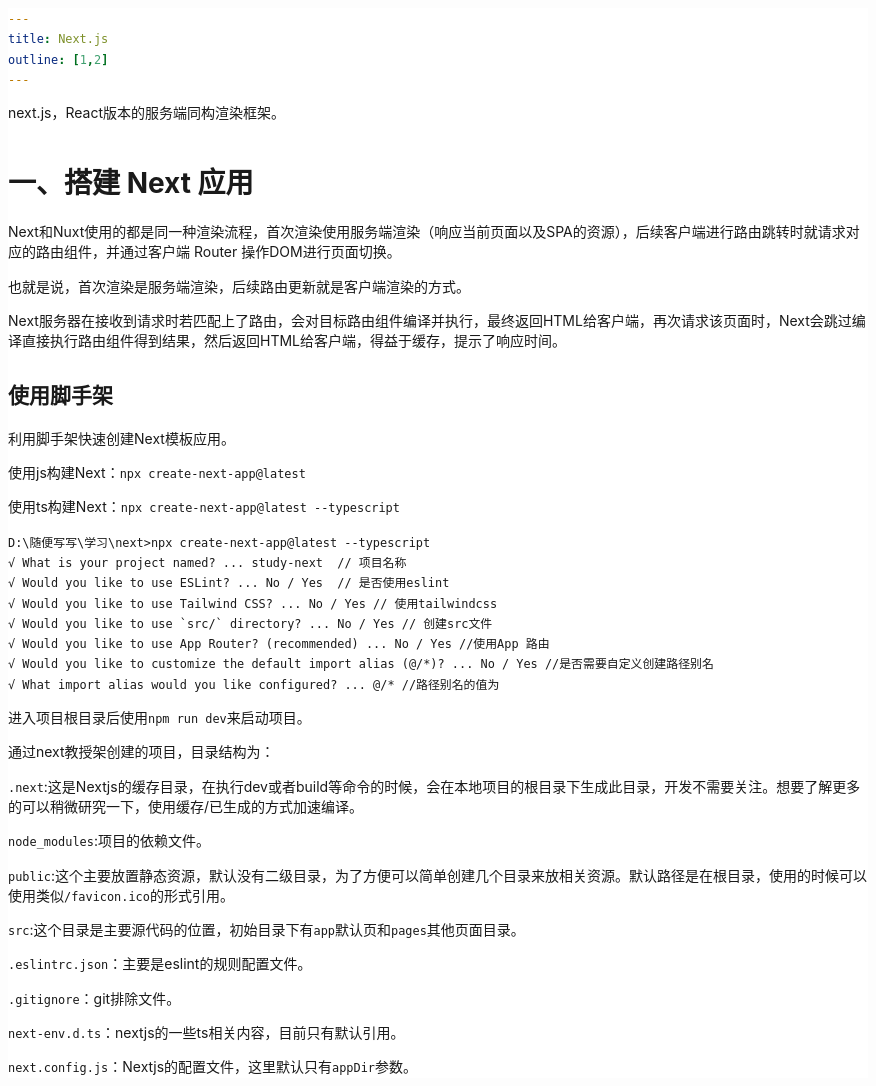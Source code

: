 ```yaml
---
title: Next.js
outline: [1,2]
---
```


next.js，React版本的服务端同构渲染框架。

# 一、搭建 Next 应用

​	Next和Nuxt使用的都是同一种渲染流程，首次渲染使用服务端渲染（响应当前页面以及SPA的资源），后续客户端进行路由跳转时就请求对应的路由组件，并通过客户端 Router 操作DOM进行页面切换。

​	也就是说，首次渲染是服务端渲染，后续路由更新就是客户端渲染的方式。

​	Next服务器在接收到请求时若匹配上了路由，会对目标路由组件编译并执行，最终返回HTML给客户端，再次请求该页面时，Next会跳过编译直接执行路由组件得到结果，然后返回HTML给客户端，得益于缓存，提示了响应时间。

## 使用脚手架

利用脚手架快速创建Next模板应用。

使用js构建Next：`npx create-next-app@latest`

使用ts构建Next：`npx create-next-app@latest --typescript`

```
D:\随便写写\学习\next>npx create-next-app@latest --typescript
√ What is your project named? ... study-next  // 项目名称
√ Would you like to use ESLint? ... No / Yes  // 是否使用eslint
√ Would you like to use Tailwind CSS? ... No / Yes // 使用tailwindcss
√ Would you like to use `src/` directory? ... No / Yes // 创建src文件
√ Would you like to use App Router? (recommended) ... No / Yes //使用App 路由
√ Would you like to customize the default import alias (@/*)? ... No / Yes //是否需要自定义创建路径别名
√ What import alias would you like configured? ... @/* //路径别名的值为
```

进入项目根目录后使用`npm run dev`来启动项目。

通过next教授架创建的项目，目录结构为：

`.next`:这是Nextjs的缓存目录，在执行dev或者build等命令的时候，会在本地项目的根目录下生成此目录，开发不需要关注。想要了解更多的可以稍微研究一下，使用缓存/已生成的方式加速编译。

`node_modules`:项目的依赖文件。

`public`:这个主要放置静态资源，默认没有二级目录，为了方便可以简单创建几个目录来放相关资源。默认路径是在根目录，使用的时候可以使用类似`/favicon.ico`的形式引用。

`src`:这个目录是主要源代码的位置，初始目录下有`app`默认页和`pages`其他页面目录。

`.eslintrc.json`：主要是eslint的规则配置文件。

`.gitignore`：git排除文件。

`next-env.d.ts`：nextjs的一些ts相关内容，目前只有默认引用。

`next.config.js`：Nextjs的配置文件，这里默认只有`appDir`参数。
